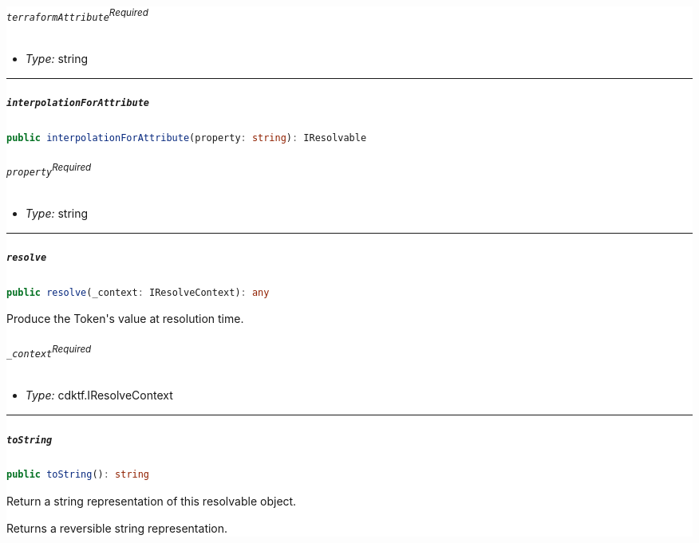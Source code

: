 ###### `terraformAttribute`<sup>Required</sup> <a name="terraformAttribute" id="rhizo-co-terraform-provider-oci.dataOciIdentityCostTrackingTags.DataOciIdentityCostTrackingTagsFilterOutputReference.getStringMapAttribute.parameter.terraformAttribute"></a>

- *Type:* string

---

##### `interpolationForAttribute` <a name="interpolationForAttribute" id="rhizo-co-terraform-provider-oci.dataOciIdentityCostTrackingTags.DataOciIdentityCostTrackingTagsFilterOutputReference.interpolationForAttribute"></a>

```typescript
public interpolationForAttribute(property: string): IResolvable
```

###### `property`<sup>Required</sup> <a name="property" id="rhizo-co-terraform-provider-oci.dataOciIdentityCostTrackingTags.DataOciIdentityCostTrackingTagsFilterOutputReference.interpolationForAttribute.parameter.property"></a>

- *Type:* string

---

##### `resolve` <a name="resolve" id="rhizo-co-terraform-provider-oci.dataOciIdentityCostTrackingTags.DataOciIdentityCostTrackingTagsFilterOutputReference.resolve"></a>

```typescript
public resolve(_context: IResolveContext): any
```

Produce the Token's value at resolution time.

###### `_context`<sup>Required</sup> <a name="_context" id="rhizo-co-terraform-provider-oci.dataOciIdentityCostTrackingTags.DataOciIdentityCostTrackingTagsFilterOutputReference.resolve.parameter._context"></a>

- *Type:* cdktf.IResolveContext

---

##### `toString` <a name="toString" id="rhizo-co-terraform-provider-oci.dataOciIdentityCostTrackingTags.DataOciIdentityCostTrackingTagsFilterOutputReference.toString"></a>

```typescript
public toString(): string
```

Return a string representation of this resolvable object.

Returns a reversible string representation.
